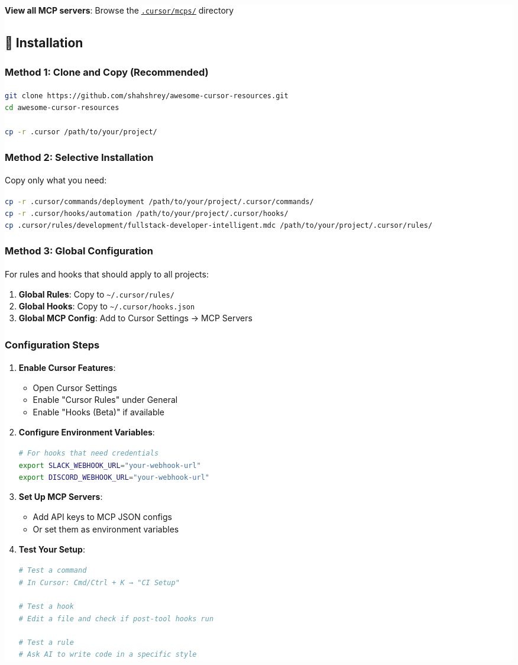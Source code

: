**View all MCP servers**: Browse the [`.cursor/mcps/`](https://github.com/shahshrey/awesome-cursor-resources/tree/main/.cursor/mcps) directory

## 🚀 Installation

### Method 1: Clone and Copy (Recommended)

```bash
git clone https://github.com/shahshrey/awesome-cursor-resources.git
cd awesome-cursor-resources

cp -r .cursor /path/to/your/project/
```

### Method 2: Selective Installation

Copy only what you need:

```bash
cp -r .cursor/commands/deployment /path/to/your/project/.cursor/commands/
cp -r .cursor/hooks/automation /path/to/your/project/.cursor/hooks/
cp .cursor/rules/development/fullstack-developer-intelligent.mdc /path/to/your/project/.cursor/rules/
```

### Method 3: Global Configuration

For rules and hooks that should apply to all projects:

1. **Global Rules**: Copy to `~/.cursor/rules/`
2. **Global Hooks**: Copy to `~/.cursor/hooks.json`
3. **Global MCP Config**: Add to Cursor Settings → MCP Servers

### Configuration Steps

1. **Enable Cursor Features**:
   - Open Cursor Settings
   - Enable "Cursor Rules" under General
   - Enable "Hooks (Beta)" if available

2. **Configure Environment Variables**:
   ```bash
   # For hooks that need credentials
   export SLACK_WEBHOOK_URL="your-webhook-url"
   export DISCORD_WEBHOOK_URL="your-webhook-url"
   ```

3. **Set Up MCP Servers**:
   - Add API keys to MCP JSON configs
   - Or set them as environment variables

4. **Test Your Setup**:
   ```bash
   # Test a command
   # In Cursor: Cmd/Ctrl + K → "CI Setup"
   
   # Test a hook
   # Edit a file and check if post-tool hooks run
   
   # Test a rule
   # Ask AI to write code in a specific style
   ```
